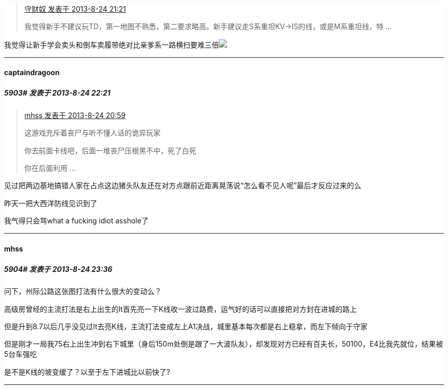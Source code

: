 
<blockquote><a href="httphttps://bbs.saraba1st.com/2b/forum.php?mod=redirect&amp;goto=findpost&amp;pid=22851165&amp;ptid=793487" target="_blank">守财奴 发表于 2013-8-24 21:21</a>

我觉得新手不建议玩TD，第一地图不熟悉，第二要求略高。新手建议走S系重坦KV→IS的线，或是M系重坦线，特 ...</blockquote>
我觉得让新手学会卖头和倒车卖履带绝对比亲爹系一路横扫要难三倍<img src="https://static.saraba1st.com/image/smiley/face/191.gif" referrerpolicy="no-referrer">







*****

####  captaindragoon  
##### 5903#       发表于 2013-8-24 22:21



<blockquote><a href="httphttps://bbs.saraba1st.com/2b/forum.php?mod=redirect&amp;goto=findpost&amp;pid=22850929&amp;ptid=793487" target="_blank">mhss 发表于 2013-8-24 20:59</a>

这游戏充斥着丧尸与听不懂人话的诡异玩家

你去前面卡线吧，后面一堆丧尸压根黑不中，死了白死

你在后面利用 ...</blockquote>
见过把两边基地搞错人家在占点这边猪头队友还在对方点跟前近距离晃荡说“怎么看不见人呢”最后才反应过来的么



昨天一把大西洋防线见识到了

我气得只会骂what a fucking idiot asshole了







*****

####  mhss  
##### 5904#       发表于 2013-8-24 23:36




问下，州际公路这张图打法有什么很大的变动么？

高级房曾经的主流打法是右上出生的lt首先亮一下K线收一波过路费，运气好的话可以直接把对方封在进城的路上

但是升到8.7以后几乎没见过lt去亮K线，主流打法变成左上A1决战，城里基本每次都是右上稳拿，而左下倾向于守家

但是刚才一局我75右上出生冲到右下城里（身后150m处倒是跟了一大波队友），却发现对方已经有百夫长，50100，E4比我先就位，结果被5台车强吃

是不是K线的坡变缓了？以至于左下进城比以前快了?







*****
